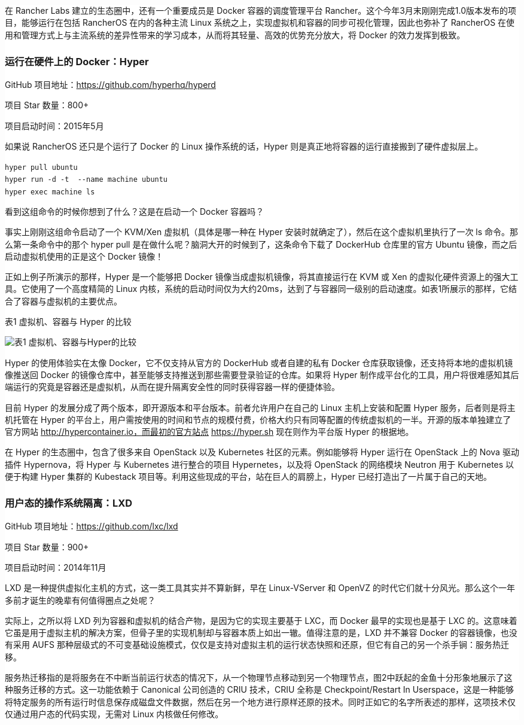 在 Rancher Labs 建立的生态圈中，还有一个重要成员是 Docker 容器的调度管理平台 Rancher。这个今年3月末刚刚完成1.0版本发布的项目，能够运行在包括 RancherOS 在内的各种主流 Linux 系统之上，实现虚拟机和容器的同步可视化管理，因此也弥补了 RancherOS 在使用和管理方式上与主流系统的差异性带来的学习成本，从而将其轻量、高效的优势充分放大，将 Docker 的效力发挥到极致。

### 运行在硬件上的 Docker：Hyper

GitHub 项目地址：https://github.com/hyperhq/hyperd

项目 Star 数量：800+

项目启动时间：2015年5月

如果说 RancherOS 还只是个运行了 Docker 的 Linux 操作系统的话，Hyper 则是真正地将容器的运行直接搬到了硬件虚拟层上。

```
hyper pull ubuntu
hyper run -d -t  --name machine ubuntu
hyper exec machine ls
```

看到这组命令的时候你想到了什么？这是在启动一个 Docker 容器吗？

事实上刚刚这组命令启动了一个 KVM/Xen 虚拟机（具体是哪一种在 Hyper 安装时就确定了），然后在这个虚拟机里执行了一次 ls 命令。那么第一条命令中的那个 hyper pull 是在做什么呢？脑洞大开的时候到了，这条命令下载了 DockerHub 仓库里的官方 Ubuntu 镜像，而之后启动虚拟机使用的正是这个 Docker 镜像！

正如上例子所演示的那样，Hyper 是一个能够把 Docker 镜像当成虚拟机镜像，将其直接运行在 KVM 或 Xen 的虚拟化硬件资源上的强大工具。它使用了一个高度精简的 Linux 内核，系统的启动时间仅为大约20ms，达到了与容器同一级别的启动速度。如表1所展示的那样，它结合了容器与虚拟机的主要优点。

表1 虚拟机、容器与 Hyper 的比较

<img src="http://ipad-cms.csdn.net/cms/attachment/201605/5728504627523.png" alt="表1 虚拟机、容器与Hyper的比较" title="表1 虚拟机、容器与Hyper的比较" />

Hyper 的使用体验实在太像 Docker，它不仅支持从官方的 DockerHub 或者自建的私有 Docker 仓库获取镜像，还支持将本地的虚拟机镜像推送回 Docker 的镜像仓库中，甚至能够支持推送到那些需要登录验证的仓库。如果将 Hyper 制作成平台化的工具，用户将很难感知其后端运行的究竟是容器还是虚拟机，从而在提升隔离安全性的同时获得容器一样的便捷体验。

目前 Hyper 的发展分成了两个版本，即开源版本和平台版本。前者允许用户在自己的 Linux 主机上安装和配置 Hyper 服务，后者则是将主机托管在 Hyper 的平台上，用户需按使用的时间和节点的规模付费，价格大约只有同等配置的传统虚拟机的一半。开源的版本单独建立了官方网站 http://hypercontainer.io，而最初的官方站点 https://hyper.sh 现在则作为平台版 Hyper 的根据地。

在 Hyper 的生态圈中，包含了很多来自 OpenStack 以及 Kubernetes 社区的元素。例如能够将 Hyper 运行在 OpenStack 上的 Nova 驱动插件 Hypernova，将 Hyper 与 Kubernetes 进行整合的项目 Hypernetes，以及将 OpenStack 的网络模块 Neutron 用于 Kubernetes 以便于构建 Hyper 集群的 Kubestack 项目等。利用这些现成的平台，站在巨人的肩膀上，Hyper 已经打造出了一片属于自己的天地。

### 用户态的操作系统隔离：LXD

GitHub 项目地址：https://github.com/lxc/lxd

项目 Star 数量：900+

项目启动时间：2014年11月

LXD 是一种提供虚拟化主机的方式，这一类工具其实并不算新鲜，早在 Linux-VServer 和 OpenVZ 的时代它们就十分风光。那么这个一年多前才诞生的晚辈有何值得圈点之处呢？

实际上，之所以将 LXD 列为容器和虚拟机的结合产物，是因为它的实现主要基于 LXC，而 Docker 最早的实现也是基于 LXC 的。这意味着它虽是用于虚拟主机的解决方案，但骨子里的实现机制却与容器本质上如出一辙。值得注意的是，LXD 并不兼容 Docker 的容器镜像，也没有采用 AUFS 那种层级式的不可变基础设施模式，仅仅是支持对虚拟主机的运行状态快照和还原，但它有自己的另一个杀手锏：服务热迁移。

服务热迁移指的是将服务在不中断当前运行状态的情况下，从一个物理节点移动到另一个物理节点，图2中跃起的金鱼十分形象地展示了这种服务迁移的方式。这一功能依赖于 Canonical 公司创造的 CRIU 技术，CRIU 全称是 Checkpoint/Restart In Userspace，这是一种能够将特定服务的所有运行时信息保存成磁盘文件数据，然后在另一个地方进行原样还原的技术。同时正如它的名字所表述的那样，这项技术仅仅通过用户态的代码实现，无需对 Linux 内核做任何修改。
